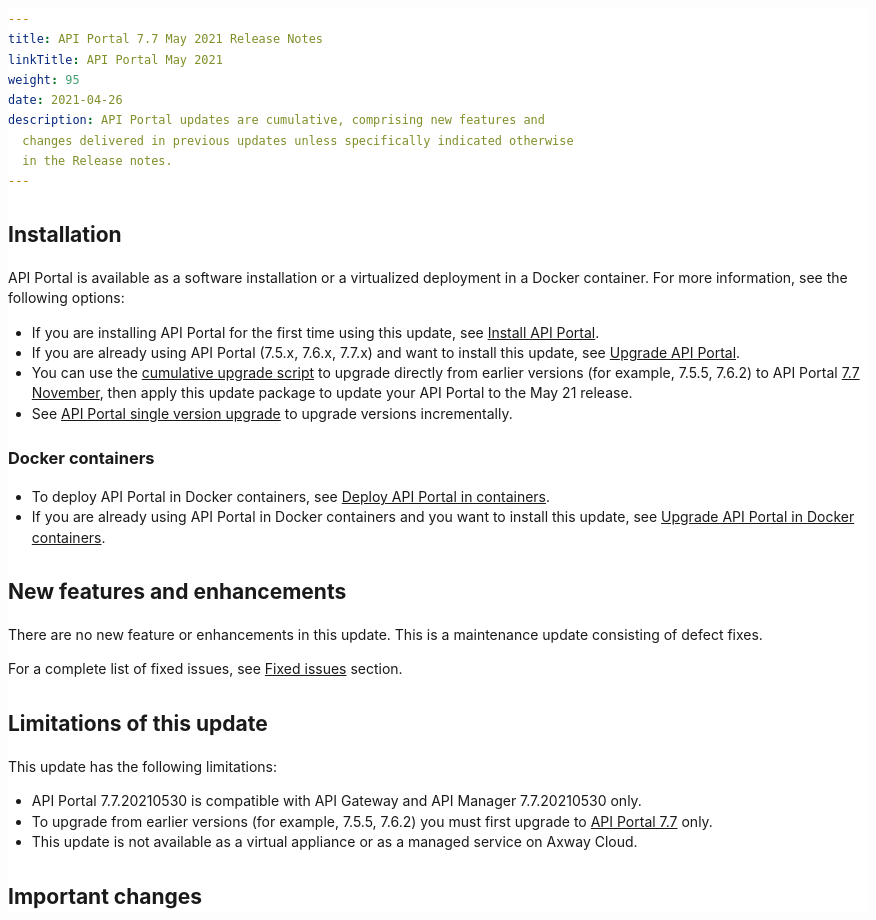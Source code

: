 ```yaml
---
title: API Portal 7.7 May 2021 Release Notes
linkTitle: API Portal May 2021
weight: 95
date: 2021-04-26
description: API Portal updates are cumulative, comprising new features and
  changes delivered in previous updates unless specifically indicated otherwise
  in the Release notes.
---
```

## Installation

API Portal is available as a software installation or a virtualized deployment in a Docker container. For more information, see the following options:

* If you are installing API Portal for the first time using this update, see [Install API Portal](/docs/apim_installation/apiportal_install/).
* If you are already using API Portal (7.5.x, 7.6.x, 7.7.x) and want to install this update, see [Upgrade API Portal](/docs/apim_installation/apiportal_install/upgrade_automatic/).
* You can use the [cumulative upgrade script](/docs/apim_installation/apiportal_install/upgrade_automatic/#upgrade-api-portal-using-the-cumulative-upgrade-script) to upgrade directly from earlier versions (for example, 7.5.5, 7.6.2) to API Portal [7.7 November](/docs/apim_relnotes/20201130_apip_relnotes/), then apply this update package to update your API Portal to the May 21 release.
* See [API Portal single version upgrade](/docs/apim_installation/apiportal_install/upgrade_automatic/#upgrade-from-api-portal-7-6-2) to upgrade versions incrementally.

### Docker containers

* To deploy API Portal in Docker containers, see [Deploy API Portal in containers](/docs/apim_installation/apiportal_docker/docker_portal_upgrade/).
* If you are already using API Portal in Docker containers and you want to install this update, see [Upgrade API Portal in Docker containers](/docs/apim_installation/apiportal_docker/docker_portal_upgrade/).

## New features and enhancements

There are no new feature or enhancements in this update. This is a maintenance update consisting of defect fixes.

For a complete list of fixed issues, see [Fixed issues](#fixed-issues) section.

## Limitations of this update

This update has the following limitations:

* API Portal 7.7.20210530 is compatible with API Gateway and API Manager 7.7.20210530 only.
* To upgrade from earlier versions (for example, 7.5.5, 7.6.2) you must first upgrade to [API Portal 7.7](/docs/apim_relnotes/201904_release/apip_relnotes/) only.
* This update is not available as a virtual appliance or as a managed service on Axway Cloud.

## Important changes
